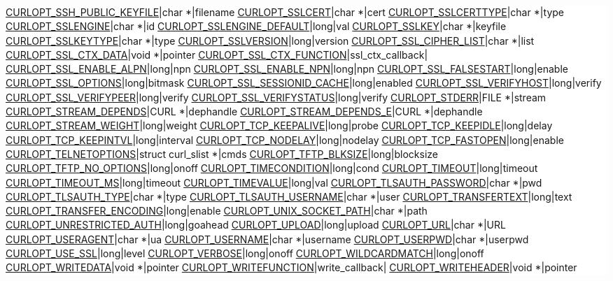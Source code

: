 [CURLOPT_SSH_PUBLIC_KEYFILE](https://curl.haxx.se/libcurl/c/CURLOPT_SSH_PUBLIC_KEYFILE.html)|char *|filename
[CURLOPT_SSLCERT](https://curl.haxx.se/libcurl/c/CURLOPT_SSLCERT.html)|char *|cert
[CURLOPT_SSLCERTTYPE](https://curl.haxx.se/libcurl/c/CURLOPT_SSLCERTTYPE.html)|char *|type
[CURLOPT_SSLENGINE](https://curl.haxx.se/libcurl/c/CURLOPT_SSLENGINE.html)|char *|id
[CURLOPT_SSLENGINE_DEFAULT](https://curl.haxx.se/libcurl/c/CURLOPT_SSLENGINE_DEFAULT.html)|long|val
[CURLOPT_SSLKEY](https://curl.haxx.se/libcurl/c/CURLOPT_SSLKEY.html)|char *|keyfile
[CURLOPT_SSLKEYTYPE](https://curl.haxx.se/libcurl/c/CURLOPT_SSLKEYTYPE.html)|char *|type
[CURLOPT_SSLVERSION](https://curl.haxx.se/libcurl/c/CURLOPT_SSLVERSION.html)|long|version
[CURLOPT_SSL_CIPHER_LIST](https://curl.haxx.se/libcurl/c/CURLOPT_SSL_CIPHER_LIST.html)|char *|list
[CURLOPT_SSL_CTX_DATA](https://curl.haxx.se/libcurl/c/CURLOPT_SSL_CTX_DATA.html)|void *|pointer
[CURLOPT_SSL_CTX_FUNCTION](https://curl.haxx.se/libcurl/c/CURLOPT_SSL_CTX_FUNCTION.html)|ssl_ctx_callback|
[CURLOPT_SSL_ENABLE_ALPN](https://curl.haxx.se/libcurl/c/CURLOPT_SSL_ENABLE_ALPN.html)|long|npn
[CURLOPT_SSL_ENABLE_NPN](https://curl.haxx.se/libcurl/c/CURLOPT_SSL_ENABLE_NPN.html)|long|npn
[CURLOPT_SSL_FALSESTART](https://curl.haxx.se/libcurl/c/CURLOPT_SSL_FALSESTART.html)|long|enable
[CURLOPT_SSL_OPTIONS](https://curl.haxx.se/libcurl/c/CURLOPT_SSL_OPTIONS.html)|long|bitmask
[CURLOPT_SSL_SESSIONID_CACHE](https://curl.haxx.se/libcurl/c/CURLOPT_SSL_SESSIONID_CACHE.html)|long|enabled
[CURLOPT_SSL_VERIFYHOST](https://curl.haxx.se/libcurl/c/CURLOPT_SSL_VERIFYHOST.html)|long|verify
[CURLOPT_SSL_VERIFYPEER](https://curl.haxx.se/libcurl/c/CURLOPT_SSL_VERIFYPEER.html)|long|verify
[CURLOPT_SSL_VERIFYSTATUS](https://curl.haxx.se/libcurl/c/CURLOPT_SSL_VERIFYSTATUS.html)|long|verify
[CURLOPT_STDERR](https://curl.haxx.se/libcurl/c/CURLOPT_STDERR.html)|FILE *|stream
[CURLOPT_STREAM_DEPENDS](https://curl.haxx.se/libcurl/c/CURLOPT_STREAM_DEPENDS.html)|CURL *|dephandle
[CURLOPT_STREAM_DEPENDS_E](https://curl.haxx.se/libcurl/c/CURLOPT_STREAM_DEPENDS_E.html)|CURL *|dephandle
[CURLOPT_STREAM_WEIGHT](https://curl.haxx.se/libcurl/c/CURLOPT_STREAM_WEIGHT.html)|long|weight
[CURLOPT_TCP_KEEPALIVE](https://curl.haxx.se/libcurl/c/CURLOPT_TCP_KEEPALIVE.html)|long|probe
[CURLOPT_TCP_KEEPIDLE](https://curl.haxx.se/libcurl/c/CURLOPT_TCP_KEEPIDLE.html)|long|delay
[CURLOPT_TCP_KEEPINTVL](https://curl.haxx.se/libcurl/c/CURLOPT_TCP_KEEPINTVL.html)|long|interval
[CURLOPT_TCP_NODELAY](https://curl.haxx.se/libcurl/c/CURLOPT_TCP_NODELAY.html)|long|nodelay
[CURLOPT_TCP_FASTOPEN](https://curl.haxx.se/libcurl/c/CURLOPT_TCP_FASTOPEN.html)|long|enable
[CURLOPT_TELNETOPTIONS](https://curl.haxx.se/libcurl/c/CURLOPT_TELNETOPTIONS.html)|struct curl_slist *|cmds
[CURLOPT_TFTP_BLKSIZE](https://curl.haxx.se/libcurl/c/CURLOPT_TFTP_BLKSIZE.html)|long|blocksize
[CURLOPT_TFTP_NO_OPTIONS](https://curl.haxx.se/libcurl/c/CURLOPT_TFTP_NO_OPTIONS.html)|long|onoff
[CURLOPT_TIMECONDITION](https://curl.haxx.se/libcurl/c/CURLOPT_TIMECONDITION.html)|long|cond
[CURLOPT_TIMEOUT](https://curl.haxx.se/libcurl/c/CURLOPT_TIMEOUT.html)|long|timeout
[CURLOPT_TIMEOUT_MS](https://curl.haxx.se/libcurl/c/CURLOPT_TIMEOUT_MS.html)|long|timeout
[CURLOPT_TIMEVALUE](https://curl.haxx.se/libcurl/c/CURLOPT_TIMEVALUE.html)|long|val
[CURLOPT_TLSAUTH_PASSWORD](https://curl.haxx.se/libcurl/c/CURLOPT_TLSAUTH_PASSWORD.html)|char *|pwd
[CURLOPT_TLSAUTH_TYPE](https://curl.haxx.se/libcurl/c/CURLOPT_TLSAUTH_TYPE.html)|char *|type
[CURLOPT_TLSAUTH_USERNAME](https://curl.haxx.se/libcurl/c/CURLOPT_TLSAUTH_USERNAME.html)|char *|user
[CURLOPT_TRANSFERTEXT](https://curl.haxx.se/libcurl/c/CURLOPT_TRANSFERTEXT.html)|long|text
[CURLOPT_TRANSFER_ENCODING](https://curl.haxx.se/libcurl/c/CURLOPT_TRANSFER_ENCODING.html)|long|enable
[CURLOPT_UNIX_SOCKET_PATH](https://curl.haxx.se/libcurl/c/CURLOPT_UNIX_SOCKET_PATH.html)|char *|path
[CURLOPT_UNRESTRICTED_AUTH](https://curl.haxx.se/libcurl/c/CURLOPT_UNRESTRICTED_AUTH.html)|long|goahead
[CURLOPT_UPLOAD](https://curl.haxx.se/libcurl/c/CURLOPT_UPLOAD.html)|long|upload
[CURLOPT_URL](https://curl.haxx.se/libcurl/c/CURLOPT_URL.html)|char *|URL
[CURLOPT_USERAGENT](https://curl.haxx.se/libcurl/c/CURLOPT_USERAGENT.html)|char *|ua
[CURLOPT_USERNAME](https://curl.haxx.se/libcurl/c/CURLOPT_USERNAME.html)|char *|username
[CURLOPT_USERPWD](https://curl.haxx.se/libcurl/c/CURLOPT_USERPWD.html)|char *|userpwd
[CURLOPT_USE_SSL](https://curl.haxx.se/libcurl/c/CURLOPT_USE_SSL.html)|long|level
[CURLOPT_VERBOSE](https://curl.haxx.se/libcurl/c/CURLOPT_VERBOSE.html)|long|onoff
[CURLOPT_WILDCARDMATCH](https://curl.haxx.se/libcurl/c/CURLOPT_WILDCARDMATCH.html)|long|onoff
[CURLOPT_WRITEDATA](https://curl.haxx.se/libcurl/c/CURLOPT_WRITEDATA.html)|void *|pointer
[CURLOPT_WRITEFUNCTION](https://curl.haxx.se/libcurl/c/CURLOPT_WRITEFUNCTION.html)|write_callback|
[CURLOPT_WRITEHEADER](https://curl.haxx.se/libcurl/c/CURLOPT_HEADERDATA.html)|void *|pointer